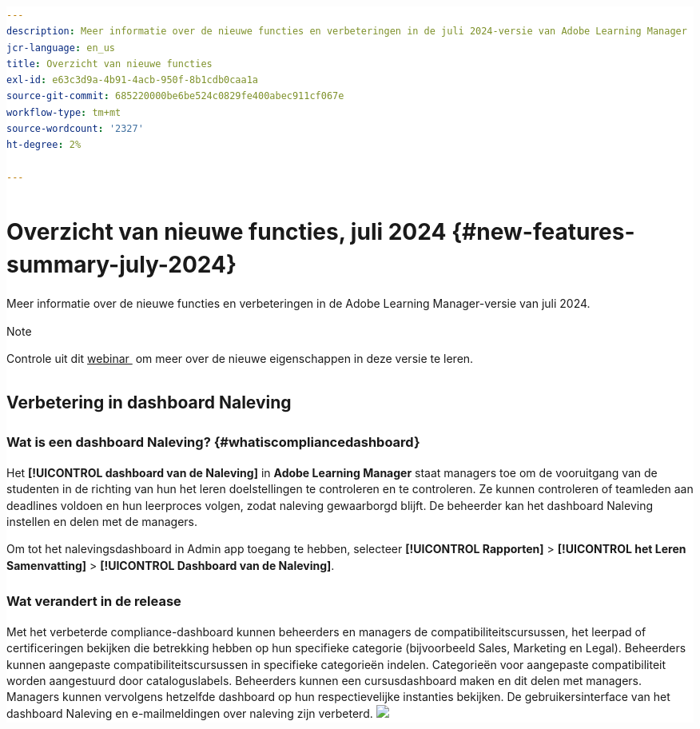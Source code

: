 ```yaml
---
description: Meer informatie over de nieuwe functies en verbeteringen in de juli 2024-versie van Adobe Learning Manager
jcr-language: en_us
title: Overzicht van nieuwe functies
exl-id: e63c3d9a-4b91-4acb-950f-8b1cdb0caa1a
source-git-commit: 685220000be6be524c0829fe400abec911cf067e
workflow-type: tm+mt
source-wordcount: '2327'
ht-degree: 2%

---
```


# Overzicht van nieuwe functies, juli 2024 {#new-features-summary-july-2024}

Meer informatie over de nieuwe functies en verbeteringen in de Adobe Learning Manager-versie van juli 2024.

>[!NOTE]
>
>Controle uit dit [&#x200B; webinar &#x200B;](https://nam04.safelinks.protection.outlook.com/?url=https%3A%2F%2Flearningmanager.adobe.com%2Fapp%2Flearner%3FaccountId%3D98632%23%2Fcourse%2F10078152&data=05%7C02%7Cchandrum%40adobe.com%7C90e588d31b994e6a5f4e08dcb87f26a8%7Cfa7b1b5a7b34438794aed2c178decee1%7C0%7C0%7C638588103494535076%7CUnknown%7CTWFpbGZsb3d8eyJWIjoiMC4wLjAwMDAiLCJQIjoiV2luMzIiLCJBTiI6Ik1haWwiLCJXVCI6Mn0%3D%7C0%7C%7C%7C&sdata=dNyxQl3IQjEtfGCMnhlfek4Piz%2BPGFfuUss53M8mFK8%3D&reserved=0) om meer over de nieuwe eigenschappen in deze versie te leren.

## Verbetering in dashboard Naleving

### Wat is een dashboard Naleving? {#whatiscompliancedashboard}

Het **[!UICONTROL dashboard van de Naleving]** in **Adobe Learning Manager** staat managers toe om de vooruitgang van de studenten in de richting van hun het leren doelstellingen te controleren en te controleren. Ze kunnen controleren of teamleden aan deadlines voldoen en hun leerproces volgen, zodat naleving gewaarborgd blijft. De beheerder kan het dashboard Naleving instellen en delen met de managers.

Om tot het nalevingsdashboard in Admin app toegang te hebben, selecteer **[!UICONTROL Rapporten]** > **[!UICONTROL het Leren Samenvatting]** > **[!UICONTROL Dashboard van de Naleving]**.

### Wat verandert in de release

Met het verbeterde compliance-dashboard kunnen beheerders en managers de compatibiliteitscursussen, het leerpad of certificeringen bekijken die betrekking hebben op hun specifieke categorie (bijvoorbeeld Sales, Marketing en Legal). Beheerders kunnen aangepaste compatibiliteitscursussen in specifieke categorieën indelen. Categorieën voor aangepaste compatibiliteit worden aangestuurd door cataloguslabels.  Beheerders kunnen een cursusdashboard maken en dit delen met managers. Managers kunnen vervolgens hetzelfde dashboard op hun respectievelijke instanties bekijken. De gebruikersinterface van het dashboard Naleving en e-mailmeldingen over naleving zijn verbeterd.
![](assets/compliance-dashboard-admin.png)
